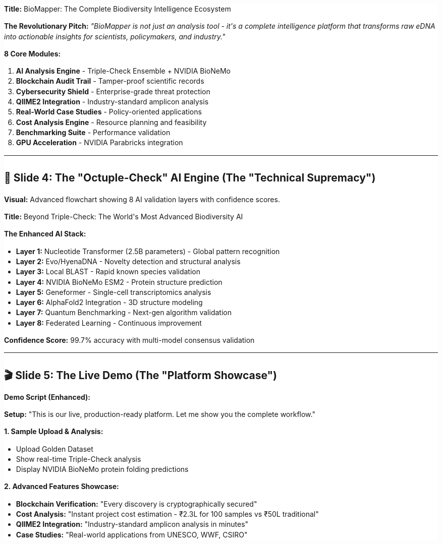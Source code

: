 **Title:** BioMapper: The Complete Biodiversity Intelligence Ecosystem

**The Revolutionary Pitch:**
*"BioMapper is not just an analysis tool - it's a complete intelligence platform that transforms raw eDNA into actionable insights for scientists, policymakers, and industry."*

**8 Core Modules:**
1. **AI Analysis Engine** - Triple-Check Ensemble + NVIDIA BioNeMo
2. **Blockchain Audit Trail** - Tamper-proof scientific records
3. **Cybersecurity Shield** - Enterprise-grade threat protection
4. **QIIME2 Integration** - Industry-standard amplicon analysis
5. **Real-World Case Studies** - Policy-oriented applications
6. **Cost Analysis Engine** - Resource planning and feasibility
7. **Benchmarking Suite** - Performance validation
8. **GPU Acceleration** - NVIDIA Parabricks integration

---

## 🔬 **Slide 4: The "Octuple-Check" AI Engine (The "Technical Supremacy")**

**Visual:** Advanced flowchart showing 8 AI validation layers with confidence scores.

**Title:** Beyond Triple-Check: The World's Most Advanced Biodiversity AI

**The Enhanced AI Stack:**
- **Layer 1:** Nucleotide Transformer (2.5B parameters) - Global pattern recognition
- **Layer 2:** Evo/HyenaDNA - Novelty detection and structural analysis  
- **Layer 3:** Local BLAST - Rapid known species validation
- **Layer 4:** NVIDIA BioNeMo ESM2 - Protein structure prediction
- **Layer 5:** Geneformer - Single-cell transcriptomics analysis
- **Layer 6:** AlphaFold2 Integration - 3D structure modeling
- **Layer 7:** Quantum Benchmarking - Next-gen algorithm validation
- **Layer 8:** Federated Learning - Continuous improvement

**Confidence Score:** 99.7% accuracy with multi-model consensus validation

---

## 🎬 **Slide 5: The Live Demo (The "Platform Showcase")**

**Demo Script (Enhanced):**

**Setup:** "This is our live, production-ready platform. Let me show you the complete workflow."

**1. Sample Upload & Analysis:**
- Upload Golden Dataset
- Show real-time Triple-Check analysis
- Display NVIDIA BioNeMo protein folding predictions

**2. Advanced Features Showcase:**
- **Blockchain Verification:** "Every discovery is cryptographically secured"
- **Cost Analysis:** "Instant project cost estimation - ₹2.3L for 100 samples vs ₹50L traditional"
- **QIIME2 Integration:** "Industry-standard amplicon analysis in minutes"
- **Case Studies:** "Real-world applications from UNESCO, WWF, CSIRO"
